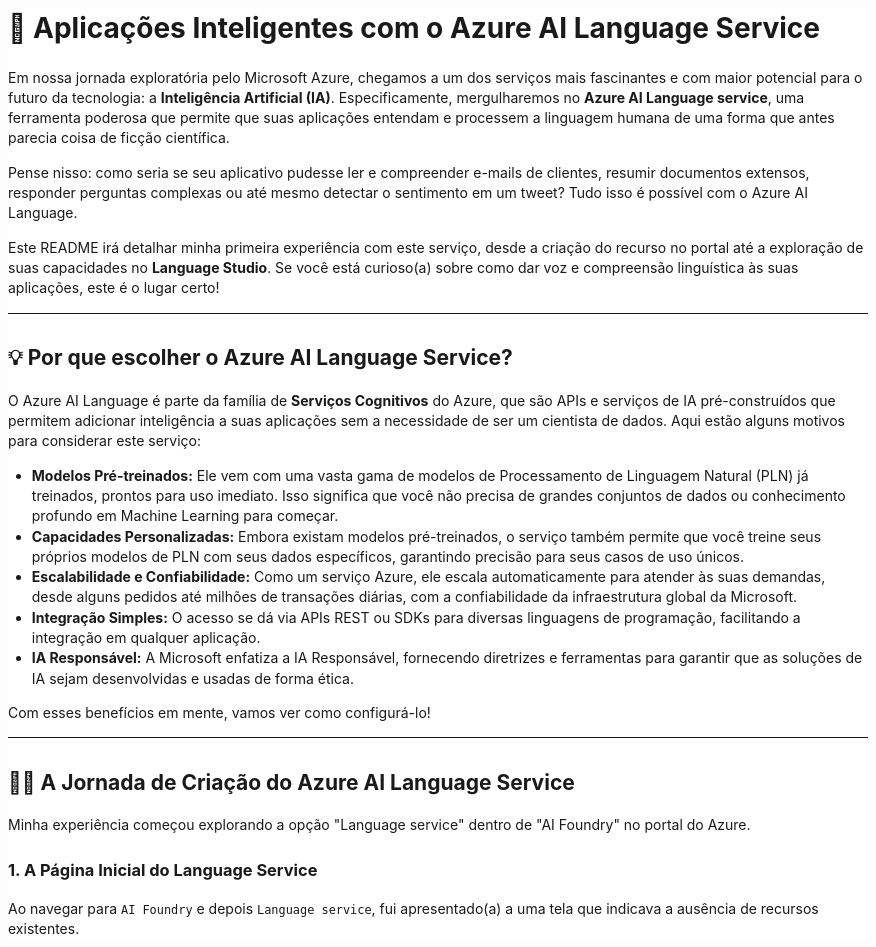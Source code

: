 
# 🤖 Aplicações Inteligentes com o Azure AI Language Service

Em nossa jornada exploratória pelo Microsoft Azure, chegamos a um dos serviços mais fascinantes e com maior potencial para o futuro da tecnologia: a **Inteligência Artificial (IA)**. Especificamente, mergulharemos no **Azure AI Language service**, uma ferramenta poderosa que permite que suas aplicações entendam e processem a linguagem humana de uma forma que antes parecia coisa de ficção científica.

Pense nisso: como seria se seu aplicativo pudesse ler e compreender e-mails de clientes, resumir documentos extensos, responder perguntas complexas ou até mesmo detectar o sentimento em um tweet? Tudo isso é possível com o Azure AI Language.

Este README irá detalhar minha primeira experiência com este serviço, desde a criação do recurso no portal até a exploração de suas capacidades no **Language Studio**. Se você está curioso(a) sobre como dar voz e compreensão linguística às suas aplicações, este é o lugar certo!

---

## 💡 Por que escolher o Azure AI Language Service?

O Azure AI Language é parte da família de **Serviços Cognitivos** do Azure, que são APIs e serviços de IA pré-construídos que permitem adicionar inteligência a suas aplicações sem a necessidade de ser um cientista de dados. Aqui estão alguns motivos para considerar este serviço:

*   **Modelos Pré-treinados:** Ele vem com uma vasta gama de modelos de Processamento de Linguagem Natural (PLN) já treinados, prontos para uso imediato. Isso significa que você não precisa de grandes conjuntos de dados ou conhecimento profundo em Machine Learning para começar.
*   **Capacidades Personalizadas:** Embora existam modelos pré-treinados, o serviço também permite que você treine seus próprios modelos de PLN com seus dados específicos, garantindo precisão para seus casos de uso únicos.
*   **Escalabilidade e Confiabilidade:** Como um serviço Azure, ele escala automaticamente para atender às suas demandas, desde alguns pedidos até milhões de transações diárias, com a confiabilidade da infraestrutura global da Microsoft.
*   **Integração Simples:** O acesso se dá via APIs REST ou SDKs para diversas linguagens de programação, facilitando a integração em qualquer aplicação.
*   **IA Responsável:** A Microsoft enfatiza a IA Responsável, fornecendo diretrizes e ferramentas para garantir que as soluções de IA sejam desenvolvidas e usadas de forma ética.

Com esses benefícios em mente, vamos ver como configurá-lo!

---

## 🚶‍♂️ A Jornada de Criação do Azure AI Language Service

Minha experiência começou explorando a opção "Language service" dentro de "AI Foundry" no portal do Azure.

### 1. A Página Inicial do Language Service

Ao navegar para `AI Foundry` e depois `Language service`, fui apresentado(a) a uma tela que indicava a ausência de recursos existentes.
